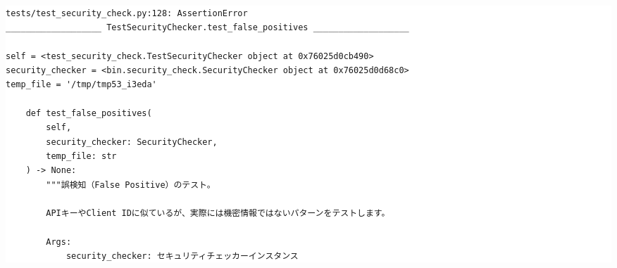 ```
tests/test_security_check.py:128: AssertionError
___________________ TestSecurityChecker.test_false_positives ___________________

self = <test_security_check.TestSecurityChecker object at 0x76025d0cb490>
security_checker = <bin.security_check.SecurityChecker object at 0x76025d0d68c0>
temp_file = '/tmp/tmp53_i3eda'

    def test_false_positives(
        self,
        security_checker: SecurityChecker,
        temp_file: str
    ) -> None:
        """誤検知（False Positive）のテスト。
    
        APIキーやClient IDに似ているが、実際には機密情報ではないパターンをテストします。
    
        Args:
            security_checker: セキュリティチェッカーインスタンス
